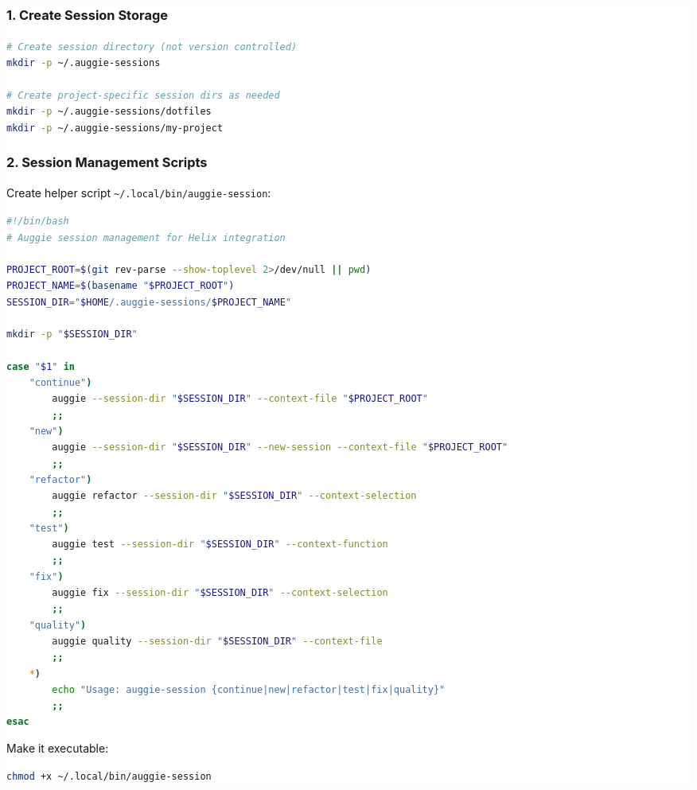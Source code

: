 ### 1. Create Session Storage

```bash
# Create session directory (not version controlled)
mkdir -p ~/.auggie-sessions

# Create project-specific session dirs as needed
mkdir -p ~/.auggie-sessions/dotfiles
mkdir -p ~/.auggie-sessions/my-project
```

### 2. Session Management Scripts

Create helper script `~/.local/bin/auggie-session`:

```bash
#!/bin/bash
# Auggie session management for Helix integration

PROJECT_ROOT=$(git rev-parse --show-toplevel 2>/dev/null || pwd)
PROJECT_NAME=$(basename "$PROJECT_ROOT")
SESSION_DIR="$HOME/.auggie-sessions/$PROJECT_NAME"

mkdir -p "$SESSION_DIR"

case "$1" in
    "continue")
        auggie --session-dir "$SESSION_DIR" --context-file "$PROJECT_ROOT"
        ;;
    "new")
        auggie --session-dir "$SESSION_DIR" --new-session --context-file "$PROJECT_ROOT"
        ;;
    "refactor")
        auggie refactor --session-dir "$SESSION_DIR" --context-selection
        ;;
    "test")
        auggie test --session-dir "$SESSION_DIR" --context-function
        ;;
    "fix")
        auggie fix --session-dir "$SESSION_DIR" --context-selection
        ;;
    "quality")
        auggie quality --session-dir "$SESSION_DIR" --context-file
        ;;
    *)
        echo "Usage: auggie-session {continue|new|refactor|test|fix|quality}"
        ;;
esac
```

Make it executable:
```bash
chmod +x ~/.local/bin/auggie-session
```
